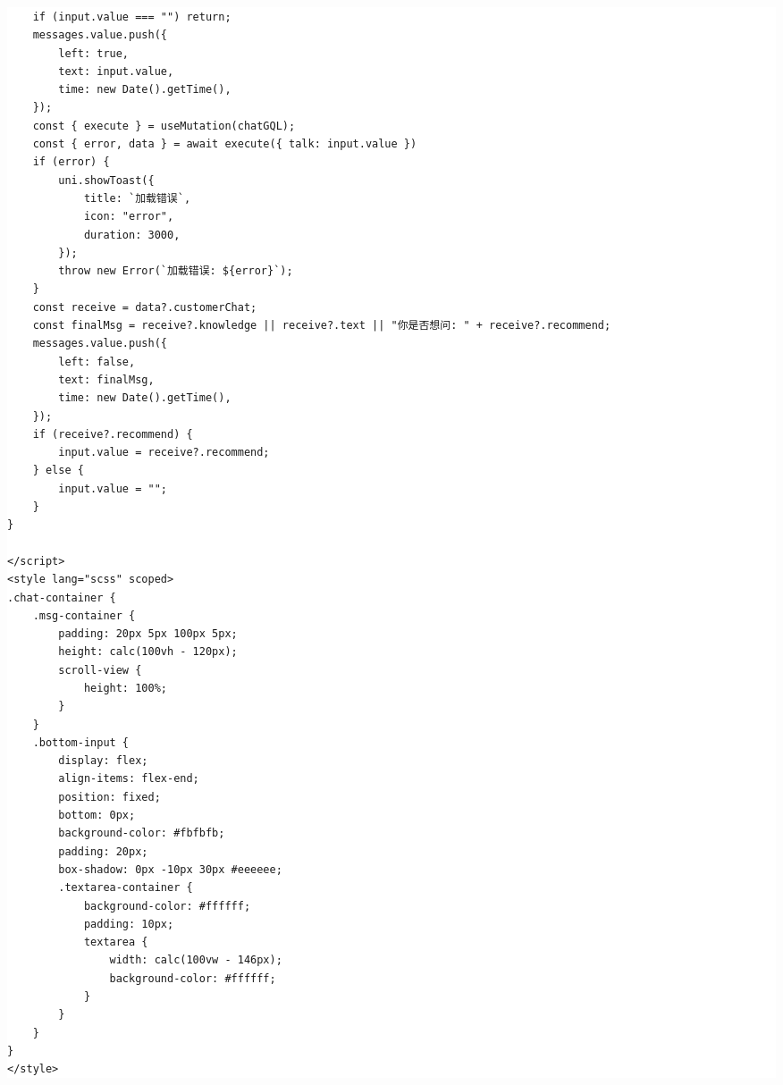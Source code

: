 ```vue
	if (input.value === "") return;
	messages.value.push({
		left: true,
		text: input.value,
		time: new Date().getTime(),
	});
	const { execute } = useMutation(chatGQL);
	const { error, data } = await execute({ talk: input.value })
	if (error) {
		uni.showToast({
			title: `加载错误`,
			icon: "error",
			duration: 3000,
		});
		throw new Error(`加载错误: ${error}`);
	}
	const receive = data?.customerChat;
	const finalMsg = receive?.knowledge || receive?.text || "你是否想问: " + receive?.recommend;
	messages.value.push({
		left: false,
		text: finalMsg,
		time: new Date().getTime(),
	});
	if (receive?.recommend) {
		input.value = receive?.recommend;
	} else {
		input.value = "";
	}
}

</script>
<style lang="scss" scoped>
.chat-container {
	.msg-container {
		padding: 20px 5px 100px 5px;
		height: calc(100vh - 120px);
		scroll-view {
			height: 100%;
		}
	}
	.bottom-input {
		display: flex;
		align-items: flex-end;
		position: fixed;
		bottom: 0px;
		background-color: #fbfbfb;
		padding: 20px;
		box-shadow: 0px -10px 30px #eeeeee;
		.textarea-container {
			background-color: #ffffff;
			padding: 10px;
			textarea {
				width: calc(100vw - 146px);
				background-color: #ffffff;
			}
		}
	}
}
</style>

```
